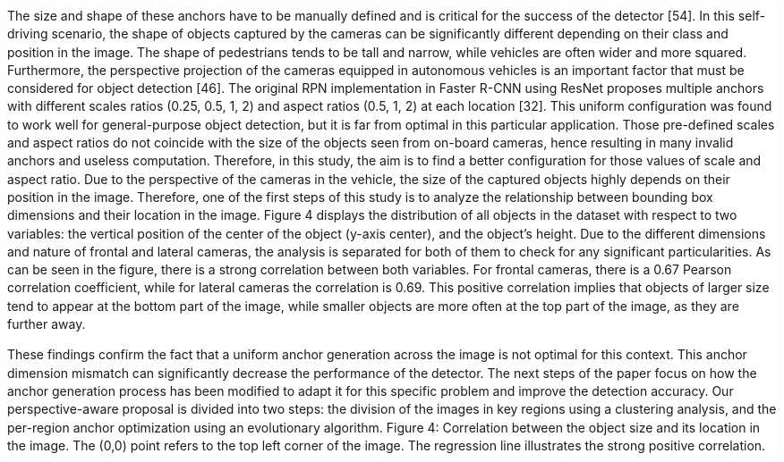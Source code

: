 The size and shape of these anchors have to be manually defined and is critical for the success of the detector [54].
In this self-driving scenario, the shape of objects captured by the cameras can be significantly different depending
on their class and position in the image. The shape of pedestrians tends to be tall and narrow, while vehicles are often
wider and more squared. Furthermore, the perspective projection of the cameras equipped in autonomous vehicles
is an important factor that must be considered for object detection [46]. The original RPN implementation in Faster
R-CNN using ResNet proposes multiple anchors with different scales ratios (0.25, 0.5, 1, 2) and aspect ratios (0.5, 1, 2)
at each location [32]. This uniform configuration was found to work well for general-purpose object detection, but
it is far from optimal in this particular application. Those pre-defined scales and aspect ratios do not coincide with
the size of the objects seen from on-board cameras, hence resulting in many invalid anchors and useless computation.
Therefore, in this study, the aim is to find a better configuration for those values of scale and aspect ratio.
Due to the perspective of the cameras in the vehicle, the size of the captured objects highly depends on their
position in the image. Therefore, one of the first steps of this study is to analyze the relationship between bounding
box dimensions and their location in the image. Figure 4 displays the distribution of all objects in the dataset with
respect to two variables: the vertical position of the center of the object (y-axis center), and the object’s height. Due to
the different dimensions and nature of frontal and lateral cameras, the analysis is separated for both of them to check
for any significant particularities. As can be seen in the figure, there is a strong correlation between both variables. For
frontal cameras, there is a 0.67 Pearson correlation coefficient, while for lateral cameras the correlation is 0.69. This
positive correlation implies that objects of larger size tend to appear at the bottom part of the image, while smaller
objects are more often at the top part of the image, as they are further away.

These findings confirm the fact that a uniform anchor generation across the image is not optimal for this context.
This anchor dimension mismatch can significantly decrease the performance of the detector. The next steps of the
paper focus on how the anchor generation process has been modified to adapt it for this specific problem and improve
the detection accuracy. Our perspective-aware proposal is divided into two steps: the division of the images in key
regions using a clustering analysis, and the per-region anchor optimization using an evolutionary algorithm.
Figure 4: Correlation between the object size and its location in the image. The (0,0) point refers to the top left corner of the image. The regression
line illustrates the strong positive correlation.

